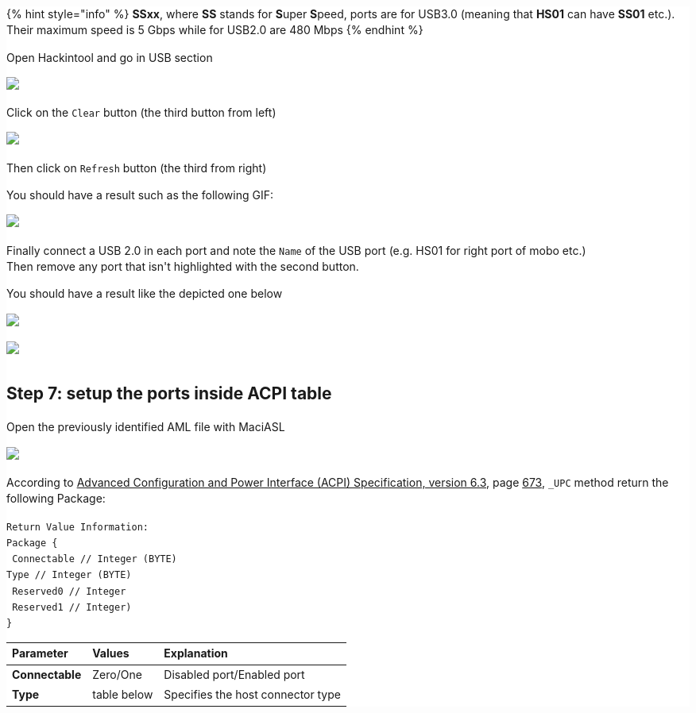 {% hint style="info" %}
**SSxx**, where **SS** stands for **S**uper **S**peed, ports are for USB3.0 \(meaning that **HS01** can have **SS01** etc.\). Their maximum speed is 5 Gbps while for USB2.0 are 480 Mbps
{% endhint %}

Open Hackintool and go in USB section

![](https://github.com/dreamwhite/mammamia-marcello-vanilla-guides/tree/3e094b2a4c55a47687b1dc786680ba5f3a2a1494/.gitbook/assets/image-8.png)

Click on the `Clear` button \(the third button from left\)

![](https://github.com/dreamwhite/mammamia-marcello-vanilla-guides/tree/3e094b2a4c55a47687b1dc786680ba5f3a2a1494/.gitbook/assets/image-79.png)

Then click on `Refresh` button \(the third from right\)

You should have a result such as the following GIF:

![](https://github.com/dreamwhite/mammamia-marcello-vanilla-guides/tree/3e094b2a4c55a47687b1dc786680ba5f3a2a1494/.gitbook/assets/hackintool_clear_refresh.gif)

Finally connect a USB 2.0 in each port and note the `Name` of the USB port \(e.g. HS01 for right port of mobo etc.\)  
Then remove any port that isn't highlighted with the second button.

You should have a result like the depicted one below

![](https://github.com/dreamwhite/mammamia-marcello-vanilla-guides/tree/3e094b2a4c55a47687b1dc786680ba5f3a2a1494/.gitbook/assets/image-87.png)

![](https://github.com/dreamwhite/mammamia-marcello-vanilla-guides/tree/3e094b2a4c55a47687b1dc786680ba5f3a2a1494/.gitbook/assets/image-35.png)

## Step 7: setup the ports inside ACPI table

Open the previously identified AML file with MaciASL

![](https://github.com/dreamwhite/mammamia-marcello-vanilla-guides/tree/3e094b2a4c55a47687b1dc786680ba5f3a2a1494/.gitbook/assets/image-86.png)

According to [Advanced Configuration and Power Interface \(ACPI\) Specification, version 6.3](https://uefi.org/sites/default/files/resources/ACPI_6_3_May16.pdf), page [673](https://uefi.org/sites/default/files/resources/ACPI_6_3_May16.pdf#page=673), `_UPC` method return the following Package:

```text
Return Value Information:
Package {
 Connectable // Integer (BYTE)
Type // Integer (BYTE)
 Reserved0 // Integer
 Reserved1 // Integer)
}
```

| Parameter | Values | Explanation |
| :--- | :--- | :--- |
| **Connectable** | Zero/One | Disabled port/Enabled port |
| **Type** | table below | Specifies the host connector type |

